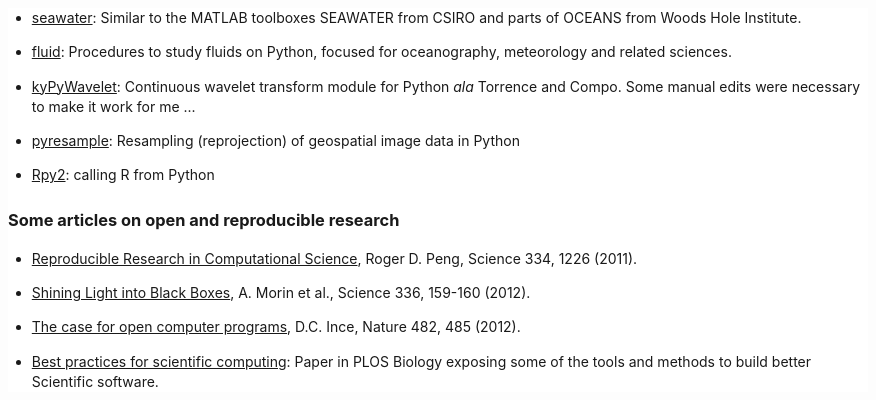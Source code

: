 + [seawater](http://www.imr.no/~bjorn/python/seawater/index.html): Similar to the MATLAB toolboxes SEAWATER from CSIRO and parts of OCEANS from Woods Hole Institute.

+ [fluid](https://pypi.python.org/pypi/fluid): Procedures to study fluids on Python, focused for oceanography, meteorology and related sciences.

+ [kyPyWavelet](https://github.com/regeirk/kPyWavelet): Continuous wavelet transform module for Python *ala* Torrence and Compo. Some manual edits were necessary to make it work for me ...

+ [pyresample](https://code.google.com/p/pyresample/): Resampling (reprojection) of geospatial image data in Python

+ [Rpy2](http://rpy.sourceforge.net/rpy2.html): calling R from Python

### Some articles on open and reproducible research

+ [Reproducible Research in Computational Science](http://dx.doi.org/10.1126/science.1213847), Roger D. Peng, Science 334, 1226 (2011).

+ [Shining Light into Black Boxes](http://dx.doi.org/10.1126/science.1218263), A. Morin et al., Science 336, 159-160 (2012).

+ [The case for open computer programs](http://dx.doi.org/doi:10.1038/nature10836), D.C. Ince, Nature 482, 485 (2012).

+ [Best practices for scientific computing](http://www.plosbiology.org/article/info%3Adoi%2F10.1371%2Fjournal.pbio.1001745): Paper in PLOS Biology exposing some of the tools and methods to build better Scientific software.
